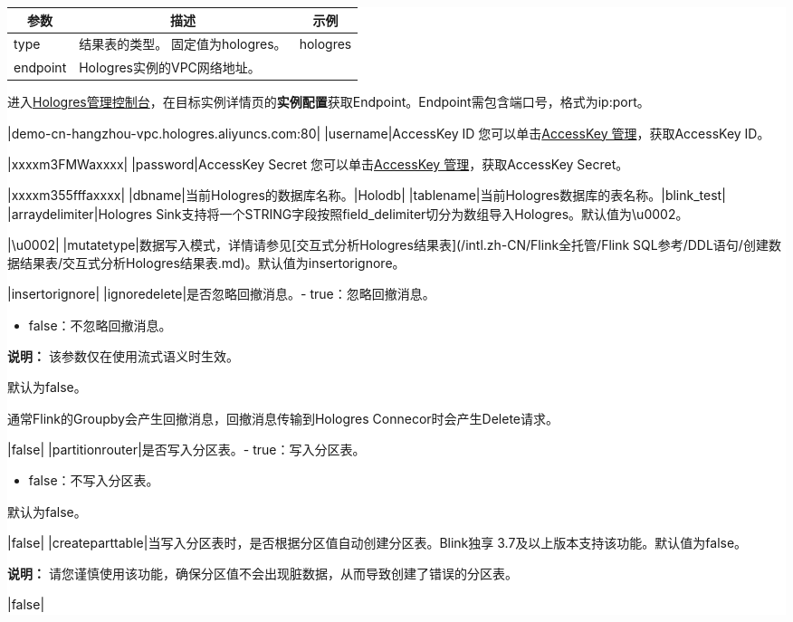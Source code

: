 |参数|描述|示例|
|--|--|--|
|type|结果表的类型。 固定值为hologres。|hologres|
|endpoint|Hologres实例的VPC网络地址。

进入[Hologres管理控制台](https://hologram.console.aliyun.com/#/instance)，在目标实例详情页的**实例配置**获取Endpoint。Endpoint需包含端口号，格式为ip:port。

|demo-cn-hangzhou-vpc.hologres.aliyuncs.com:80|
|username|AccessKey ID 您可以单击[AccessKey 管理](https://usercenter.console.aliyun.com/?spm=5176.2020520153.nav-right.dak.3bcf415dCWGUBj#/manage/ak)，获取AccessKey ID。

|xxxxm3FMWaxxxx|
|password|AccessKey Secret 您可以单击[AccessKey 管理](https://usercenter.console.aliyun.com/?spm=5176.2020520153.nav-right.dak.3bcf415dCWGUBj#/manage/ak)，获取AccessKey Secret。

|xxxxm355fffaxxxx|
|dbname|当前Hologres的数据库名称。|Holodb|
|tablename|当前Hologres数据库的表名称。|blink\_test|
|arraydelimiter|Hologres Sink支持将一个STRING字段按照field\_delimiter切分为数组导入Hologres。默认值为\\u0002。

|\\u0002|
|mutatetype|数据写入模式，详情请参见[交互式分析Hologres结果表](/intl.zh-CN/Flink全托管/Flink SQL参考/DDL语句/创建数据结果表/交互式分析Hologres结果表.md)。默认值为insertorignore。

|insertorignore|
|ignoredelete|是否忽略回撤消息。-   true：忽略回撤消息。
-   false：不忽略回撤消息。

**说明：** 该参数仅在使用流式语义时生效。

默认为false。

通常Flink的Groupby会产生回撤消息，回撤消息传输到Hologres Connecor时会产生Delete请求。

|false|
|partitionrouter|是否写入分区表。-   true：写入分区表。
-   false：不写入分区表。

默认为false。

|false|
|createparttable|当写入分区表时，是否根据分区值自动创建分区表。Blink独享 3.7及以上版本支持该功能。默认值为false。

**说明：** 请您谨慎使用该功能，确保分区值不会出现脏数据，从而导致创建了错误的分区表。

|false|
